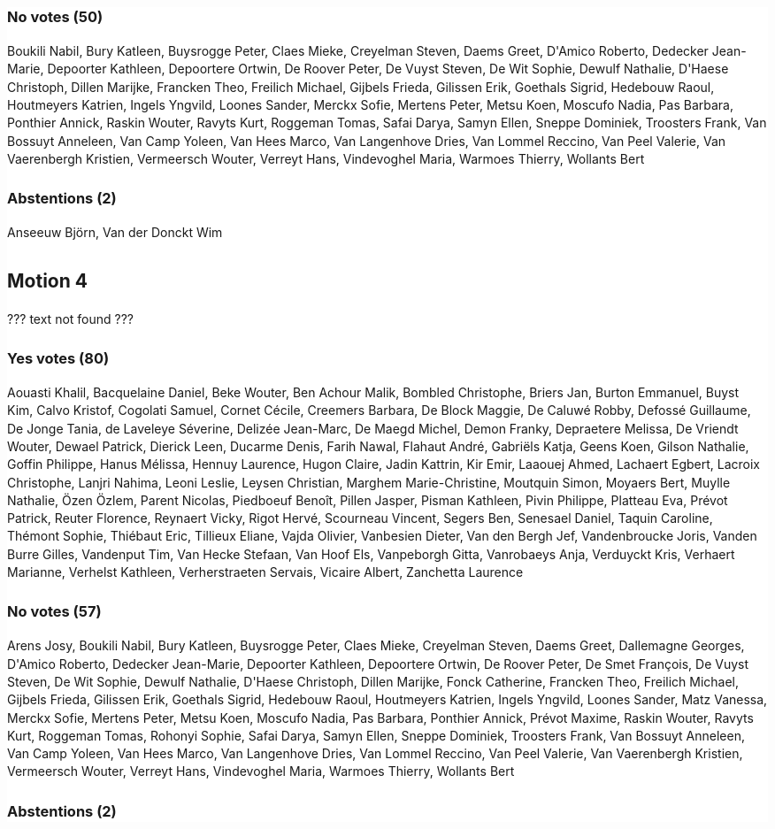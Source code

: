 ### No votes (50)

Boukili Nabil, Bury Katleen, Buysrogge Peter, Claes Mieke, Creyelman Steven, Daems Greet, D'Amico Roberto, Dedecker Jean-Marie, Depoorter Kathleen, Depoortere Ortwin, De Roover Peter, De Vuyst Steven, De Wit Sophie, Dewulf Nathalie, D'Haese Christoph, Dillen Marijke, Francken Theo, Freilich Michael, Gijbels Frieda, Gilissen Erik, Goethals Sigrid, Hedebouw Raoul, Houtmeyers Katrien, Ingels Yngvild, Loones Sander, Merckx Sofie, Mertens Peter, Metsu Koen, Moscufo Nadia, Pas Barbara, Ponthier Annick, Raskin Wouter, Ravyts Kurt, Roggeman Tomas, Safai Darya, Samyn Ellen, Sneppe Dominiek, Troosters Frank, Van Bossuyt Anneleen, Van Camp Yoleen, Van Hees Marco, Van Langenhove Dries, Van Lommel Reccino, Van Peel Valerie, Van Vaerenbergh Kristien, Vermeersch Wouter, Verreyt Hans, Vindevoghel Maria, Warmoes Thierry, Wollants Bert

### Abstentions (2)

Anseeuw Björn, Van der Donckt Wim


## Motion 4

??? text not found ???

### Yes votes (80)

Aouasti Khalil, Bacquelaine Daniel, Beke Wouter, Ben Achour Malik, Bombled Christophe, Briers Jan, Burton Emmanuel, Buyst Kim, Calvo Kristof, Cogolati Samuel, Cornet Cécile, Creemers Barbara, De Block Maggie, De Caluwé Robby, Defossé Guillaume, De Jonge Tania, de Laveleye Séverine, Delizée Jean-Marc, De Maegd Michel, Demon Franky, Depraetere Melissa, De Vriendt Wouter, Dewael Patrick, Dierick Leen, Ducarme Denis, Farih Nawal, Flahaut André, Gabriëls Katja, Geens Koen, Gilson Nathalie, Goffin Philippe, Hanus Mélissa, Hennuy Laurence, Hugon Claire, Jadin Kattrin, Kir Emir, Laaouej Ahmed, Lachaert Egbert, Lacroix Christophe, Lanjri Nahima, Leoni Leslie, Leysen Christian, Marghem Marie-Christine, Moutquin Simon, Moyaers Bert, Muylle Nathalie, Özen Özlem, Parent Nicolas, Piedboeuf Benoît, Pillen Jasper, Pisman Kathleen, Pivin Philippe, Platteau Eva, Prévot Patrick, Reuter Florence, Reynaert Vicky, Rigot Hervé, Scourneau Vincent, Segers Ben, Senesael Daniel, Taquin Caroline, Thémont Sophie, Thiébaut Eric, Tillieux Eliane, Vajda Olivier, Vanbesien Dieter, Van den Bergh Jef, Vandenbroucke Joris, Vanden Burre Gilles, Vandenput Tim, Van Hecke Stefaan, Van Hoof Els, Vanpeborgh Gitta, Vanrobaeys Anja, Verduyckt Kris, Verhaert Marianne, Verhelst Kathleen, Verherstraeten Servais, Vicaire Albert, Zanchetta Laurence

### No votes (57)

Arens Josy, Boukili Nabil, Bury Katleen, Buysrogge Peter, Claes Mieke, Creyelman Steven, Daems Greet, Dallemagne Georges, D'Amico Roberto, Dedecker Jean-Marie, Depoorter Kathleen, Depoortere Ortwin, De Roover Peter, De Smet François, De Vuyst Steven, De Wit Sophie, Dewulf Nathalie, D'Haese Christoph, Dillen Marijke, Fonck Catherine, Francken Theo, Freilich Michael, Gijbels Frieda, Gilissen Erik, Goethals Sigrid, Hedebouw Raoul, Houtmeyers Katrien, Ingels Yngvild, Loones Sander, Matz Vanessa, Merckx Sofie, Mertens Peter, Metsu Koen, Moscufo Nadia, Pas Barbara, Ponthier Annick, Prévot Maxime, Raskin Wouter, Ravyts Kurt, Roggeman Tomas, Rohonyi Sophie, Safai Darya, Samyn Ellen, Sneppe Dominiek, Troosters Frank, Van Bossuyt Anneleen, Van Camp Yoleen, Van Hees Marco, Van Langenhove Dries, Van Lommel Reccino, Van Peel Valerie, Van Vaerenbergh Kristien, Vermeersch Wouter, Verreyt Hans, Vindevoghel Maria, Warmoes Thierry, Wollants Bert

### Abstentions (2)
